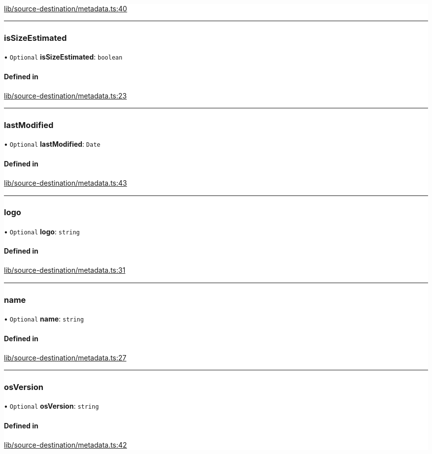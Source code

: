 [lib/source-destination/metadata.ts:40](https://github.com/balena-io-modules/etcher-sdk/blob/a70e73b/lib/source-destination/metadata.ts#L40)

___

### isSizeEstimated

• `Optional` **isSizeEstimated**: `boolean`

#### Defined in

[lib/source-destination/metadata.ts:23](https://github.com/balena-io-modules/etcher-sdk/blob/a70e73b/lib/source-destination/metadata.ts#L23)

___

### lastModified

• `Optional` **lastModified**: `Date`

#### Defined in

[lib/source-destination/metadata.ts:43](https://github.com/balena-io-modules/etcher-sdk/blob/a70e73b/lib/source-destination/metadata.ts#L43)

___

### logo

• `Optional` **logo**: `string`

#### Defined in

[lib/source-destination/metadata.ts:31](https://github.com/balena-io-modules/etcher-sdk/blob/a70e73b/lib/source-destination/metadata.ts#L31)

___

### name

• `Optional` **name**: `string`

#### Defined in

[lib/source-destination/metadata.ts:27](https://github.com/balena-io-modules/etcher-sdk/blob/a70e73b/lib/source-destination/metadata.ts#L27)

___

### osVersion

• `Optional` **osVersion**: `string`

#### Defined in

[lib/source-destination/metadata.ts:42](https://github.com/balena-io-modules/etcher-sdk/blob/a70e73b/lib/source-destination/metadata.ts#L42)
